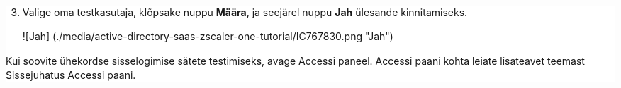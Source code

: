 3.  Valige oma testkasutaja, klõpsake nuppu **Määra**, ja seejärel nuppu **Jah** ülesande kinnitamiseks.  

    ![Jah] (./media/active-directory-saas-zscaler-one-tutorial/IC767830.png "Jah")  

Kui soovite ühekordse sisselogimise sätete testimiseks, avage Accessi paneel. Accessi paani kohta leiate lisateavet teemast [Sissejuhatus Accessi paani](active-directory-saas-access-panel-introduction.md).  
